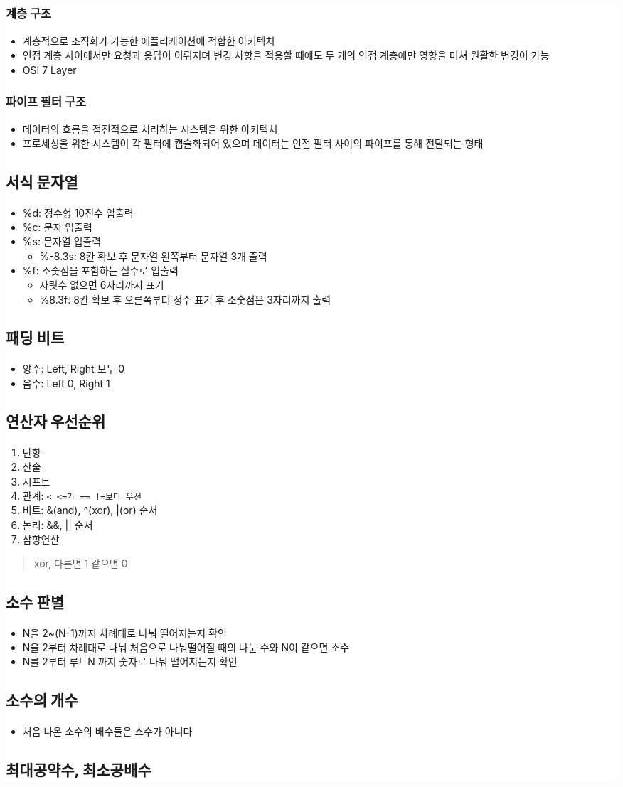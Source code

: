 ### 계층 구조

- 계층적으로 조직화가 가능한 애플리케이션에 적합한 아키텍처
- 인접 계층 사이에서만 요청과 응답이 이뤄지며 변경 사항을 적용할 때에도 두 개의 인접 계층에만 영향을 미쳐 원활한 변경이 가능
- OSI 7 Layer

### 파이프 필터 구조

- 데이터의 흐름을 점진적으로 처리하는 시스템을 위한 아키텍처
- 프로세싱을 위한 시스템이 각 필터에 캡슐화되어 있으며 데이터는 인접 필터 사이의 파이프를 통해 전달되는 형태

## 서식 문자열

- %d: 정수형 10진수 입출력
- %c: 문자 입출력
- %s: 문자열 입출력
  - %-8.3s: 8칸 확보 후 문자열 왼쪽부터 문자열 3개 출력
- %f: 소숫점을 포함하는 실수로 입출력
  - 자릿수 없으면 6자리까지 표기
  - %8.3f: 8칸 확보 후 오른쪽부터 정수 표기 후 소숫점은 3자리까지 출력

## 패딩 비트

- 양수: Left, Right 모두 0
- 음수: Left 0, Right 1

## 연산자 우선순위

1. 단항
2. 산술
3. 시프트
4. 관계: `< <=가 == !=보다 우선`
5. 비트: &(and), ^(xor), |(or) 순서
6. 논리: &&, || 순서
7. 삼항연산

> xor, 다른면 1 같으면 0

## 소수 판별

- N을 2~(N-1)까지 차례대로 나눠 떨어지는지 확인
- N을 2부터 차례대로 나눠 처음으로 나눠떨어질 때의 나눈 수와 N이 같으면 소수
- N를 2부터 루트N 까지 숫자로 나눠 떨어지는지 확인

## 소수의 개수

- 처음 나온 소수의 배수들은 소수가 아니다

## 최대공약수, 최소공배수
